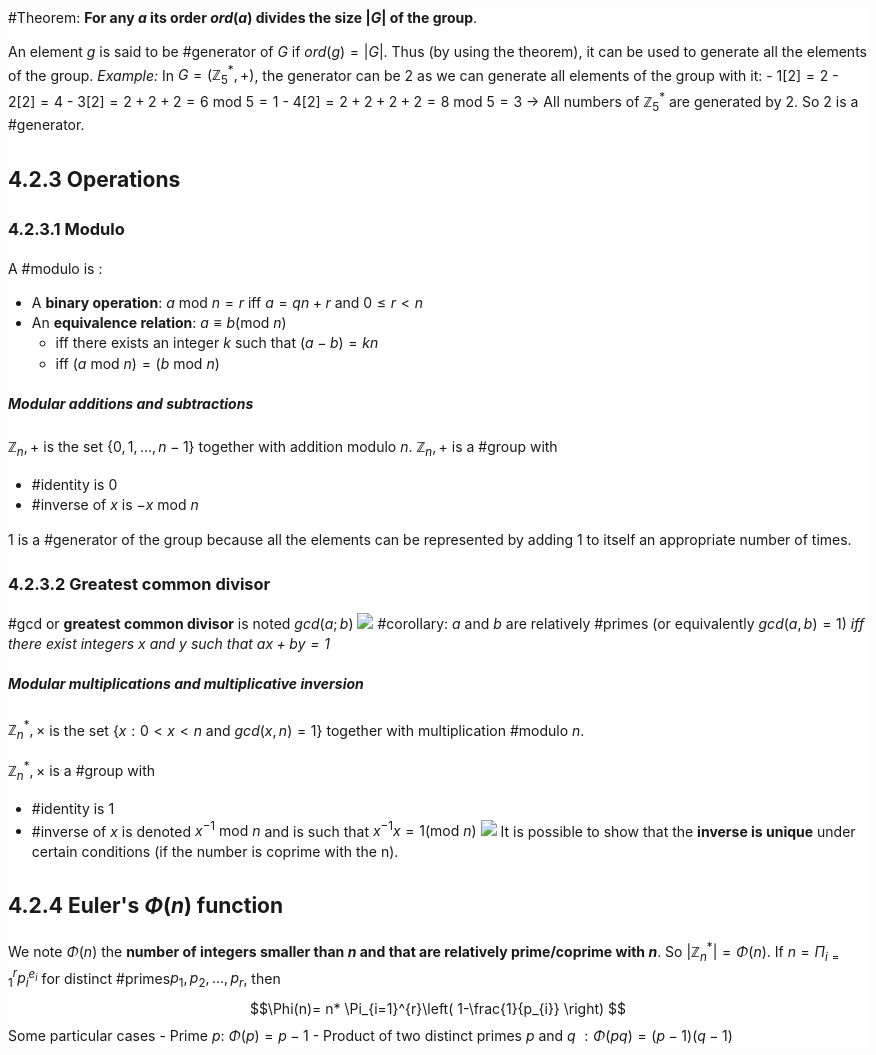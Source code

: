 #Theorem: **For any $a$ its order $ord(a)$ divides the size $|G|$ of the group**.

An element $g$ is said to be #generator of $G$ if $ord(g)=|G|$. Thus (by using the theorem), it can be used to generate all the elements of the group.
*Example:* In $G =(\mathbb{Z}_{5}^{*},+)$, the generator can be $2$ as we can generate all elements of the group with it:
	 - $1[2] = 2$
	 - $2[2]=4$
	 - $3[2]=2+2+2=6\text{ mod 5} = 1$
	 - $4[2]=2+2+2+2=8\text{ mod } 5=3$
	 $\to$ All numbers of $\mathbb{Z}_{5}^*$ are generated by $2$. So $2$ is a #generator.
## 4.2.3 Operations
### 4.2.3.1 Modulo
A #modulo is :
- A **binary operation**: $a \text{ mod } n = r$ iff $a = qn + r$ and $0\leq r<n$
- An **equivalence relation**: $a≡b (\text{mod }n)$
	- iff there exists an integer $k$ such that $(a-b)=kn$
	- iff $(a \text{ mod }n) = (b \text{ mod }n)$
##### Modular additions and subtractions
$\mathbb{Z}_{n}, +$ is the set $\{0,1,\dots,n-1\}$ together with addition modulo $n$.
$\mathbb{Z}_{n},+$ is a #group with
- #identity is $0$
- #inverse of $x$ is $-x \text{ mod } n$

1 is a #generator of the group because all the elements can be represented by adding 1 to itself an appropriate number of times.
### 4.2.3.2 Greatest common divisor
#gcd or **greatest common divisor** is noted $gcd(a;b)$
![](Pasted%20image%2020231128104435.png)
#corollary: $a$ and $b$ are relatively #primes (or equivalently $gcd(a, b) = 1$) *iff there exist integers $x$ and $y$ such that $ax + by = 1$*
##### Modular multiplications and multiplicative inversion
$\mathbb{Z}_{n}^{*}, \times$ is the set $\{x:0<x<n \text{ and } gcd(x,n) = 1\}$ together with multiplication #modulo $n$.

$\mathbb{Z}_{n}^{*}, \times$ is a #group with
- #identity is $1$
- #inverse of $x$ is denoted $x^{-1}\text{ mod } n$ and is such that $x^{-1}x=1 (\text{mod }n)$
![](Pasted%20image%2020231128110014.png)
It is possible to show that the **inverse is unique** under certain conditions (if the number is coprime with the n).
## 4.2.4 Euler's $\Phi(n)$ function
We note $\Phi(n)$ the **number of integers smaller than $n$ and that are relatively prime/coprime with $n$**. So $|\mathbb{Z}_{n}^{*}|=\Phi(n)$.
If $n = \Pi_{i=1}^{r}p_{i}^{e_{i}}$ for distinct #primes$p_{1}, p_{2},\dots,p_{r}$, then$$\Phi(n)= n* \Pi_{i=1}^{r}\left( 1-\frac{1}{p_{i}} \right) $$
Some particular cases 
	- Prime $p$: $\Phi(p) = p-1$
	- Product of two distinct primes $p$ and $q$ $: \Phi(pq) = (p-1)(q-1)$
